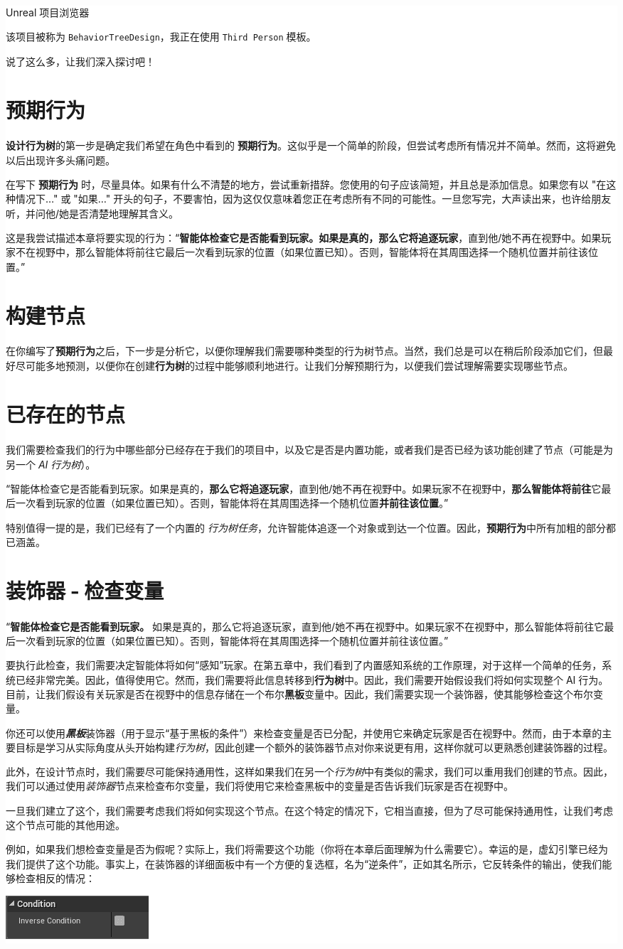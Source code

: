 Unreal 项目浏览器

该项目被称为 `BehaviorTreeDesign`，我正在使用 `Third Person` 模板。

说了这么多，让我们深入探讨吧！

# 预期行为

**设计行为树**的第一步是确定我们希望在角色中看到的 **预期行为**。这似乎是一个简单的阶段，但尝试考虑所有情况并不简单。然而，这将避免以后出现许多头痛问题。

在写下 **预期行为** 时，尽量具体。如果有什么不清楚的地方，尝试重新措辞。您使用的句子应该简短，并且总是添加信息。如果您有以 "在这种情况下…" 或 "如果…" 开头的句子，不要害怕，因为这仅仅意味着您正在考虑所有不同的可能性。一旦您写完，大声读出来，也许给朋友听，并问他/她是否清楚地理解其含义。

这是我尝试描述本章将要实现的行为：“**智能体检查它是否能看到玩家。如果是真的，那么它将追逐玩家**，直到他/她不再在视野中。如果玩家不在视野中，那么智能体将前往它最后一次看到玩家的位置（如果位置已知）。否则，智能体将在其周围选择一个随机位置并前往该位置。”

# 构建节点

在你编写了**预期行为**之后，下一步是分析它，以便你理解我们需要哪种类型的行为树节点。当然，我们总是可以在稍后阶段添加它们，但最好尽可能多地预测，以便你在创建**行为树**的过程中能够顺利地进行。让我们分解预期行为，以便我们尝试理解需要实现哪些节点。

# 已存在的节点

我们需要检查我们的行为中哪些部分已经存在于我们的项目中，以及它是否是内置功能，或者我们是否已经为该功能创建了节点（可能是为另一个 *AI 行为树*）。

“智能体检查它是否能看到玩家。如果是真的，**那么它将追逐玩家**，直到他/她不再在视野中。如果玩家不在视野中，**那么智能体将前往**它最后一次看到玩家的位置（如果位置已知）。否则，智能体将在其周围选择一个随机位置**并前往该位置**。”

特别值得一提的是，我们已经有了一个内置的 *行为树任务*，允许智能体追逐一个对象或到达一个位置。因此，**预期行为**中所有加粗的部分都已涵盖。

# 装饰器 - 检查变量

“**智能体检查它是否能看到玩家。** 如果是真的，那么它将追逐玩家，直到他/她不再在视野中。如果玩家不在视野中，那么智能体将前往它最后一次看到玩家的位置（如果位置已知）。否则，智能体将在其周围选择一个随机位置并前往该位置。”

要执行此检查，我们需要决定智能体将如何“感知”玩家。在第五章中，我们看到了内置感知系统的工作原理，对于这样一个简单的任务，系统已经非常完美。因此，值得使用它。然而，我们需要将此信息转移到**行为树**中。因此，我们需要开始假设我们将如何实现整个 AI 行为。目前，让我们假设有关玩家是否在视野中的信息存储在一个布尔**黑板**变量中。因此，我们需要实现一个装饰器，使其能够检查这个布尔变量。

你还可以使用***黑板***装饰器（用于显示“基于黑板的条件”）来检查变量是否已分配，并使用它来确定玩家是否在视野中。然而，由于本章的主要目标是学习从实际角度从头开始构建*行为树*，因此创建一个额外的装饰器节点对你来说更有用，这样你就可以更熟悉创建装饰器的过程。

此外，在设计节点时，我们需要尽可能保持通用性，这样如果我们在另一个*行为树*中有类似的需求，我们可以重用我们创建的节点。因此，我们可以通过使用*装饰器*节点来检查布尔变量，我们将使用它来检查黑板中的变量是否告诉我们玩家是否在视野中。

一旦我们建立了这个，我们需要考虑我们将如何实现这个节点。在这个特定的情况下，它相当直接，但为了尽可能保持通用性，让我们考虑这个节点可能的其他用途。

例如，如果我们想检查变量是否为假呢？实际上，我们将需要这个功能（你将在本章后面理解为什么需要它）。幸运的是，虚幻引擎已经为我们提供了这个功能。事实上，在装饰器的详细面板中有一个方便的复选框，名为“逆条件”，正如其名所示，它反转条件的输出，使我们能够检查相反的情况：

![图片](img/31dbc4e1-05da-4da0-b4b2-d6d922fc889f.png)
